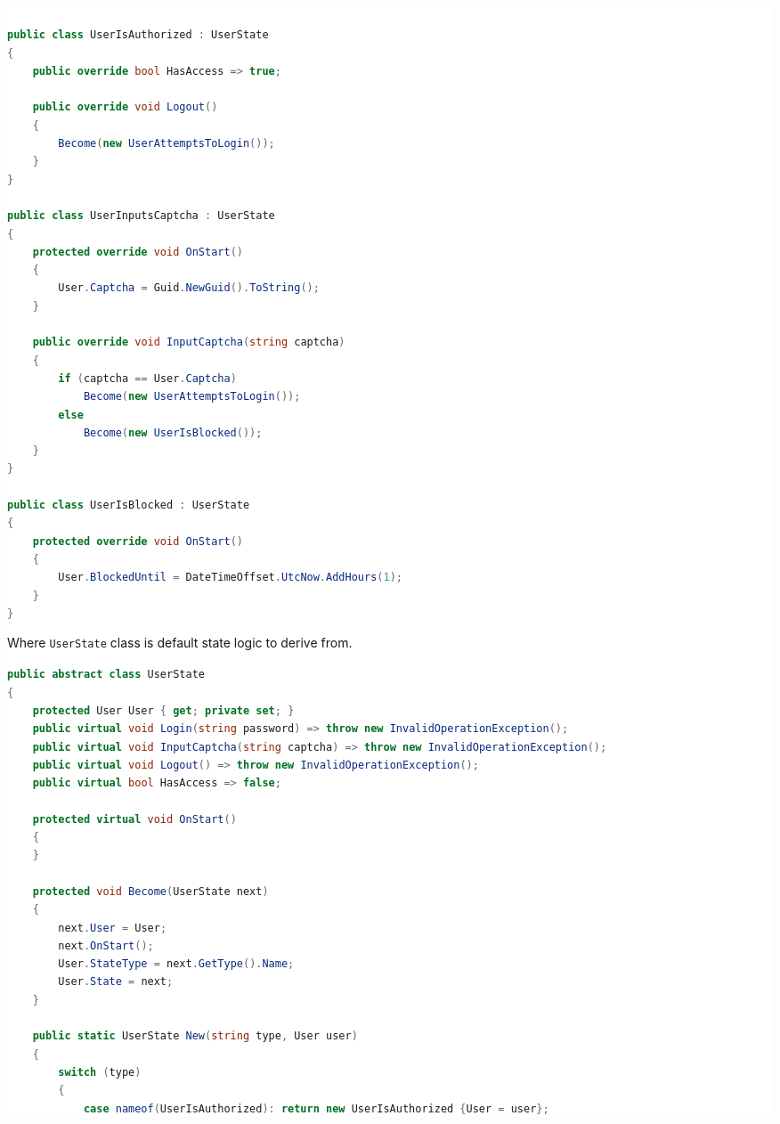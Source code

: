 ```c#

public class UserIsAuthorized : UserState
{
    public override bool HasAccess => true;

    public override void Logout()
    {
        Become(new UserAttemptsToLogin());
    }
}

public class UserInputsCaptcha : UserState
{
    protected override void OnStart()
    {
        User.Captcha = Guid.NewGuid().ToString();
    }

    public override void InputCaptcha(string captcha)
    {
        if (captcha == User.Captcha)
            Become(new UserAttemptsToLogin());
        else
            Become(new UserIsBlocked());
    }
}

public class UserIsBlocked : UserState
{
    protected override void OnStart()
    {
        User.BlockedUntil = DateTimeOffset.UtcNow.AddHours(1);
    }
}
```

Where `UserState` class is default state logic to derive from.

```c#
public abstract class UserState
{
    protected User User { get; private set; }
    public virtual void Login(string password) => throw new InvalidOperationException();
    public virtual void InputCaptcha(string captcha) => throw new InvalidOperationException();
    public virtual void Logout() => throw new InvalidOperationException();
    public virtual bool HasAccess => false;

    protected virtual void OnStart()
    {
    }

    protected void Become(UserState next)
    {
        next.User = User;
        next.OnStart();
        User.StateType = next.GetType().Name;
        User.State = next;
    }

    public static UserState New(string type, User user)
    {
        switch (type)
        {
            case nameof(UserIsAuthorized): return new UserIsAuthorized {User = user};
```